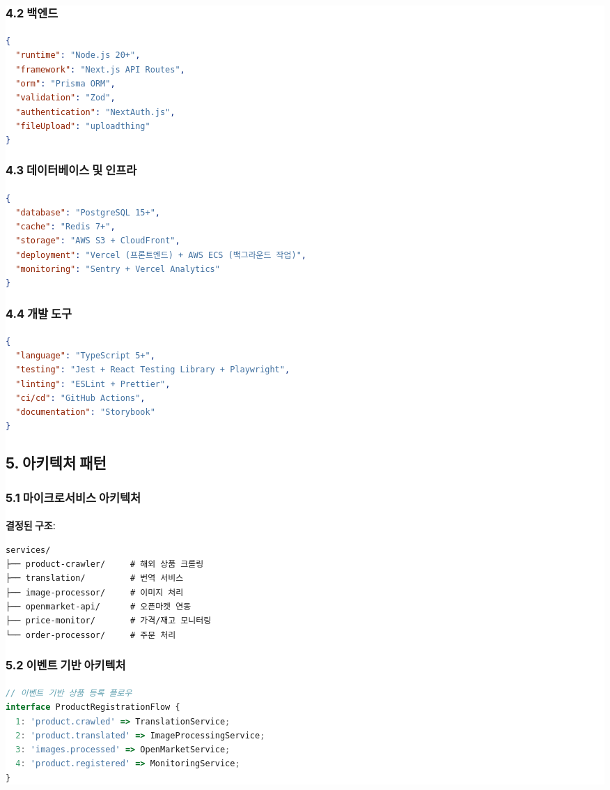 ### 4.2 백엔드
```json
{
  "runtime": "Node.js 20+",
  "framework": "Next.js API Routes",
  "orm": "Prisma ORM",
  "validation": "Zod",
  "authentication": "NextAuth.js",
  "fileUpload": "uploadthing"
}
```

### 4.3 데이터베이스 및 인프라
```json
{
  "database": "PostgreSQL 15+",
  "cache": "Redis 7+",
  "storage": "AWS S3 + CloudFront",
  "deployment": "Vercel (프론트엔드) + AWS ECS (백그라운드 작업)",
  "monitoring": "Sentry + Vercel Analytics"
}
```

### 4.4 개발 도구
```json
{
  "language": "TypeScript 5+",
  "testing": "Jest + React Testing Library + Playwright",
  "linting": "ESLint + Prettier",
  "ci/cd": "GitHub Actions",
  "documentation": "Storybook"
}
```

## 5. 아키텍처 패턴

### 5.1 마이크로서비스 아키텍처
**결정된 구조**:
```
services/
├── product-crawler/     # 해외 상품 크롤링
├── translation/         # 번역 서비스
├── image-processor/     # 이미지 처리
├── openmarket-api/      # 오픈마켓 연동
├── price-monitor/       # 가격/재고 모니터링
└── order-processor/     # 주문 처리
```

### 5.2 이벤트 기반 아키텍처
```typescript
// 이벤트 기반 상품 등록 플로우
interface ProductRegistrationFlow {
  1: 'product.crawled' => TranslationService;
  2: 'product.translated' => ImageProcessingService;
  3: 'images.processed' => OpenMarketService;
  4: 'product.registered' => MonitoringService;
}
```
